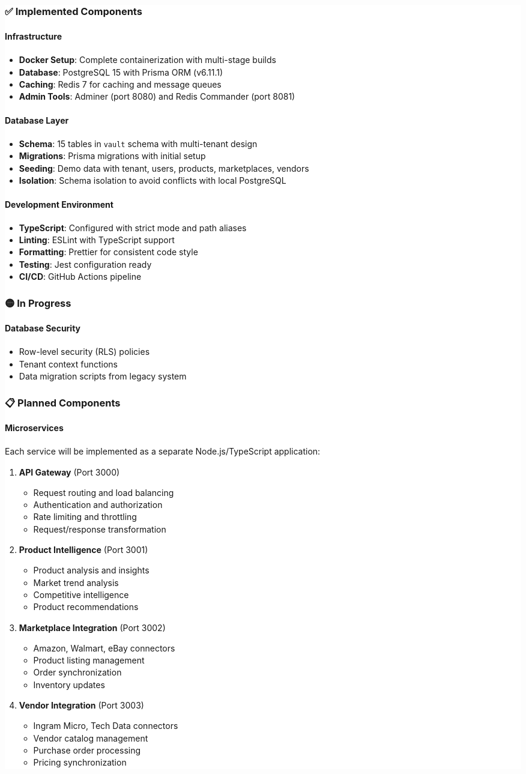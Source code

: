 ### ✅ Implemented Components

#### Infrastructure
- **Docker Setup**: Complete containerization with multi-stage builds
- **Database**: PostgreSQL 15 with Prisma ORM (v6.11.1)
- **Caching**: Redis 7 for caching and message queues
- **Admin Tools**: Adminer (port 8080) and Redis Commander (port 8081)

#### Database Layer
- **Schema**: 15 tables in `vault` schema with multi-tenant design
- **Migrations**: Prisma migrations with initial setup
- **Seeding**: Demo data with tenant, users, products, marketplaces, vendors
- **Isolation**: Schema isolation to avoid conflicts with local PostgreSQL

#### Development Environment
- **TypeScript**: Configured with strict mode and path aliases
- **Linting**: ESLint with TypeScript support
- **Formatting**: Prettier for consistent code style
- **Testing**: Jest configuration ready
- **CI/CD**: GitHub Actions pipeline

### 🟡 In Progress

#### Database Security
- Row-level security (RLS) policies
- Tenant context functions
- Data migration scripts from legacy system

### 📋 Planned Components

#### Microservices
Each service will be implemented as a separate Node.js/TypeScript application:

1. **API Gateway** (Port 3000)
   - Request routing and load balancing
   - Authentication and authorization
   - Rate limiting and throttling
   - Request/response transformation

2. **Product Intelligence** (Port 3001)
   - Product analysis and insights
   - Market trend analysis
   - Competitive intelligence
   - Product recommendations

3. **Marketplace Integration** (Port 3002)
   - Amazon, Walmart, eBay connectors
   - Product listing management
   - Order synchronization
   - Inventory updates

4. **Vendor Integration** (Port 3003)
   - Ingram Micro, Tech Data connectors
   - Vendor catalog management
   - Purchase order processing
   - Pricing synchronization
